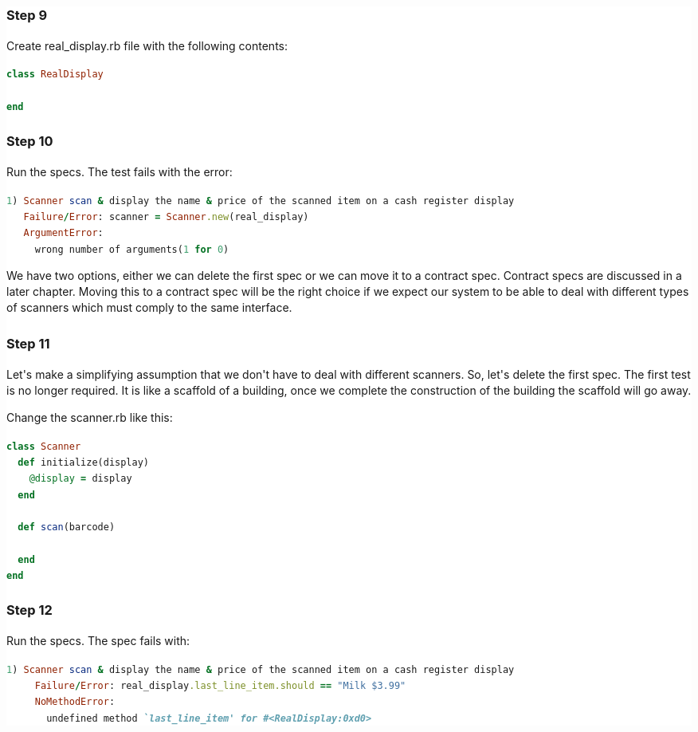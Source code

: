 ### Step 9 ###

Create real_display.rb file with the following contents:

```ruby
class RealDisplay
  
end
```

### Step 10 ###

Run the specs. The test fails with the error:

```ruby
1) Scanner scan & display the name & price of the scanned item on a cash register display
   Failure/Error: scanner = Scanner.new(real_display)
   ArgumentError:
     wrong number of arguments(1 for 0)
```

We have two options, either we can delete the first spec or we can move it to a contract spec. Contract specs are discussed in a later chapter. Moving this to a contract spec will be the right choice if we expect our system to be able to deal with different types of scanners which must comply to the same interface.

### Step 11 ###

Let's make a simplifying assumption that we don't have to deal with different scanners. So, let's delete the first spec. The first test is no longer required. It is like a scaffold of a building, once we complete the construction of the building the scaffold will go away. 

Change the scanner.rb like this:

```ruby
class Scanner
  def initialize(display)
    @display = display
  end
  
  def scan(barcode)

  end
end
```

### Step 12 ###

Run the specs. The spec fails with:

```ruby
1) Scanner scan & display the name & price of the scanned item on a cash register display
     Failure/Error: real_display.last_line_item.should == "Milk $3.99"
     NoMethodError:
       undefined method `last_line_item' for #<RealDisplay:0xd0>
```
